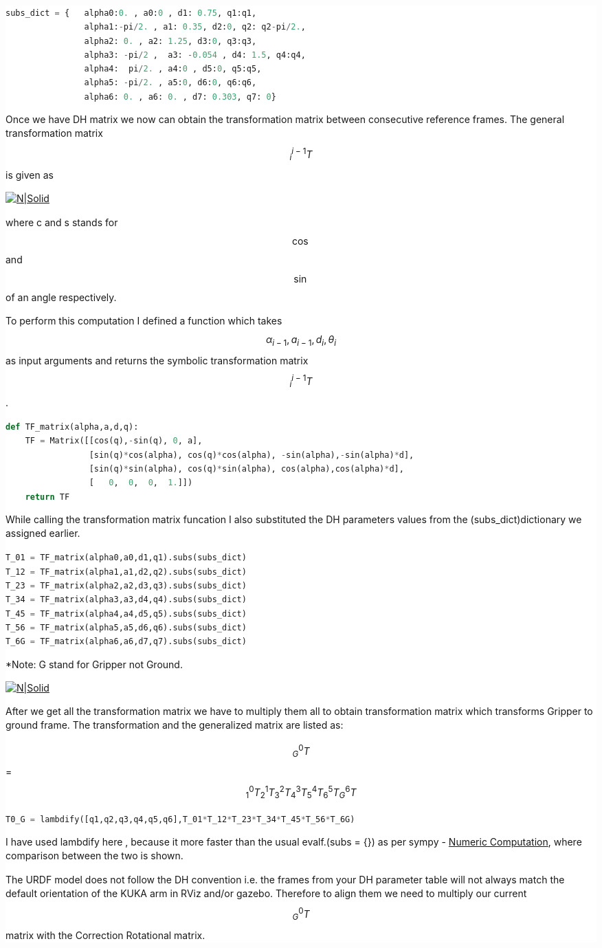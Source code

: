```py
subs_dict = {   alpha0:0. , a0:0 , d1: 0.75, q1:q1,
                alpha1:-pi/2. , a1: 0.35, d2:0, q2: q2-pi/2.,
                alpha2: 0. , a2: 1.25, d3:0, q3:q3,
                alpha3: -pi/2 ,  a3: -0.054 , d4: 1.5, q4:q4, 
                alpha4:  pi/2. , a4:0 , d5:0, q5:q5,
                alpha5: -pi/2. , a5:0, d6:0, q6:q6,
                alpha6: 0. , a6: 0. , d7: 0.303, q7: 0}
```
Once we have DH matrix we now can obtain the transformation matrix between consecutive reference frames. The general transformation matrix $$^{i-1}_{i}T$$ is given as

[![N|Solid](https://d17h27t6h515a5.cloudfront.net/topher/2017/June/593eebcd_eq1/eq1.png)]()

where c and s stands for $$\cos$$ and $$\sin$$ of an angle respectively.

To perform this computation I defined a function which takes $$\alpha_{i-1}, a_{i-1}, d_{i}, \theta_{i}$$ as input arguments and returns the symbolic transformation matrix $$^{i-1}_{i}T$$.  

```py
def TF_matrix(alpha,a,d,q):
    TF = Matrix([[cos(q),-sin(q), 0, a],
                 [sin(q)*cos(alpha), cos(q)*cos(alpha), -sin(alpha),-sin(alpha)*d],
                 [sin(q)*sin(alpha), cos(q)*sin(alpha), cos(alpha),cos(alpha)*d],
                 [   0,  0,  0,  1.]])
    return TF
```

While calling the transformation matrix funcation I also substituted the DH parameters values from the (subs_dict)dictionary we assigned earlier.
```py
T_01 = TF_matrix(alpha0,a0,d1,q1).subs(subs_dict)
T_12 = TF_matrix(alpha1,a1,d2,q2).subs(subs_dict)
T_23 = TF_matrix(alpha2,a2,d3,q3).subs(subs_dict)
T_34 = TF_matrix(alpha3,a3,d4,q4).subs(subs_dict)
T_45 = TF_matrix(alpha4,a4,d5,q5).subs(subs_dict)
T_56 = TF_matrix(alpha5,a5,d6,q6).subs(subs_dict)
T_6G = TF_matrix(alpha6,a6,d7,q7).subs(subs_dict)
```
*Note: G stand for Gripper not Ground.

[![N|Solid](https://www.dropbox.com/s/9qugqj55shnu5zl/Trans.PNG?raw=1)]()

After we get all the transformation matrix we have to multiply them all to obtain transformation matrix which transforms Gripper to ground frame. The transformation and the generalized matrix are listed as:


$$^{0}_{G}T$$ = $$^{0}_{1}T^ {1}_{2}T^{2}_{3}T^{3}_{4}T^{4}_{5}T^{5}_{6}T^{6}_{G}T$$
```py
T0_G = lambdify([q1,q2,q3,q4,q5,q6],T_01*T_12*T_23*T_34*T_45*T_56*T_6G)
```
I have used lambdify here , because it more faster than the usual evalf.(subs = {}) as per sympy - [Numeric Computation], where comparison between the two is shown.

The URDF model does not follow the DH convention i.e. the frames from your DH parameter table will not always match the default orientation of the KUKA arm in RViz and/or gazebo. Therefore to align them we need to multiply our current $$^{0}_{G}T$$ matrix with the Correction Rotational matrix.


   [Numeric Computation]: <http://docs.sympy.org/latest/modules/numeric-computation.html>